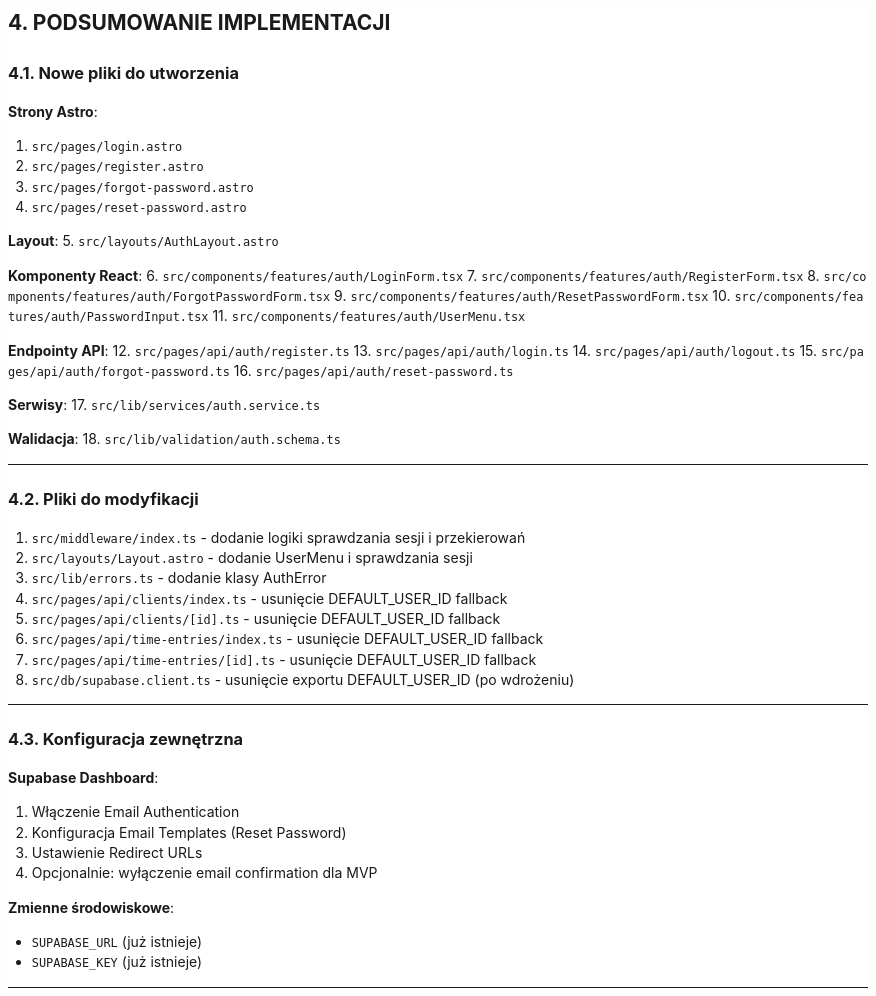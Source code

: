 ## 4. PODSUMOWANIE IMPLEMENTACJI

### 4.1. Nowe pliki do utworzenia

**Strony Astro**:

1. `src/pages/login.astro`
2. `src/pages/register.astro`
3. `src/pages/forgot-password.astro`
4. `src/pages/reset-password.astro`

**Layout**: 5. `src/layouts/AuthLayout.astro`

**Komponenty React**: 6. `src/components/features/auth/LoginForm.tsx` 7. `src/components/features/auth/RegisterForm.tsx` 8. `src/components/features/auth/ForgotPasswordForm.tsx` 9. `src/components/features/auth/ResetPasswordForm.tsx` 10. `src/components/features/auth/PasswordInput.tsx` 11. `src/components/features/auth/UserMenu.tsx`

**Endpointy API**: 12. `src/pages/api/auth/register.ts` 13. `src/pages/api/auth/login.ts` 14. `src/pages/api/auth/logout.ts` 15. `src/pages/api/auth/forgot-password.ts` 16. `src/pages/api/auth/reset-password.ts`

**Serwisy**: 17. `src/lib/services/auth.service.ts`

**Walidacja**: 18. `src/lib/validation/auth.schema.ts`

---

### 4.2. Pliki do modyfikacji

1. `src/middleware/index.ts` - dodanie logiki sprawdzania sesji i przekierowań
2. `src/layouts/Layout.astro` - dodanie UserMenu i sprawdzania sesji
3. `src/lib/errors.ts` - dodanie klasy AuthError
4. `src/pages/api/clients/index.ts` - usunięcie DEFAULT_USER_ID fallback
5. `src/pages/api/clients/[id].ts` - usunięcie DEFAULT_USER_ID fallback
6. `src/pages/api/time-entries/index.ts` - usunięcie DEFAULT_USER_ID fallback
7. `src/pages/api/time-entries/[id].ts` - usunięcie DEFAULT_USER_ID fallback
8. `src/db/supabase.client.ts` - usunięcie exportu DEFAULT_USER_ID (po wdrożeniu)

---

### 4.3. Konfiguracja zewnętrzna

**Supabase Dashboard**:

1. Włączenie Email Authentication
2. Konfiguracja Email Templates (Reset Password)
3. Ustawienie Redirect URLs
4. Opcjonalnie: wyłączenie email confirmation dla MVP

**Zmienne środowiskowe**:

- `SUPABASE_URL` (już istnieje)
- `SUPABASE_KEY` (już istnieje)

---
